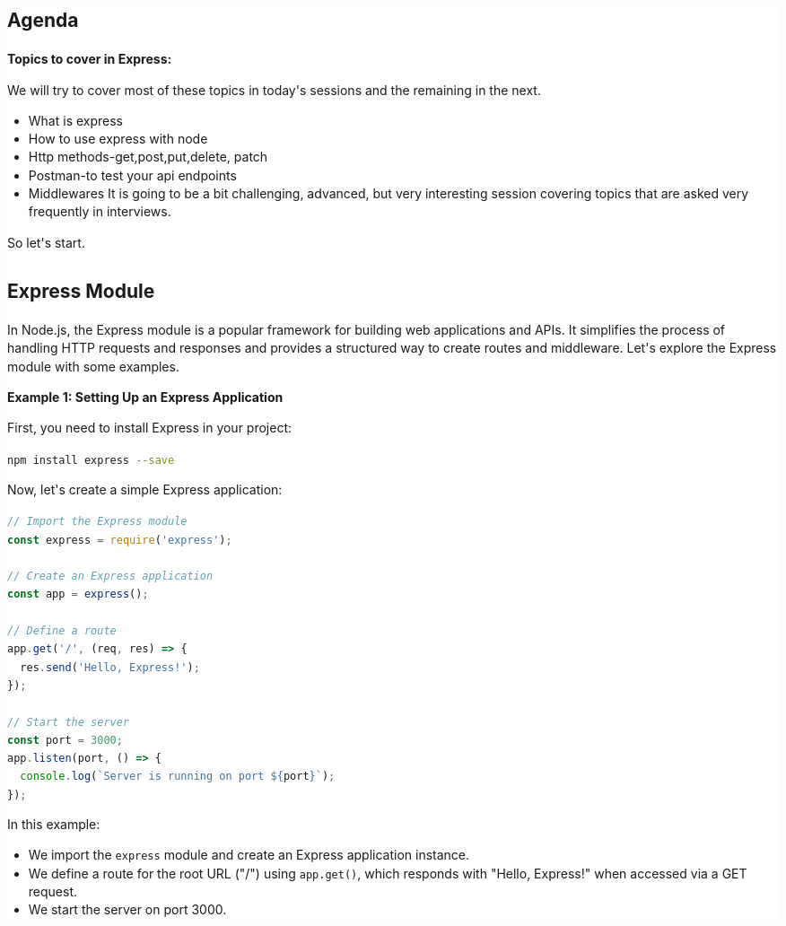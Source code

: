 

## Agenda
**Topics to cover in Express:**


We will try to cover most of these topics in today's sessions and the remaining in the next.
* What is express 
* How to use express with node
* Http methods-get,post,put,delete, patch
* Postman-to test your api endpoints
* Middlewares 
It is going to be a bit challenging, advanced, but very interesting session covering topics that are asked very frequently in interviews.

So let's start.


## Express Module
In Node.js, the Express module is a popular framework for building web applications and APIs. It simplifies the process of handling HTTP requests and responses and provides a structured way to create routes and middleware. Let's explore the Express module with some examples.

**Example 1: Setting Up an Express Application**

First, you need to install Express in your project:

```bash
npm install express --save
```

Now, let's create a simple Express application:

```javascript
// Import the Express module
const express = require('express');

// Create an Express application
const app = express();

// Define a route
app.get('/', (req, res) => {
  res.send('Hello, Express!');
});

// Start the server
const port = 3000;
app.listen(port, () => {
  console.log(`Server is running on port ${port}`);
});
```

In this example:
- We import the `express` module and create an Express application instance.
- We define a route for the root URL ("/") using `app.get()`, which responds with "Hello, Express!" when accessed via a GET request.
- We start the server on port 3000.
